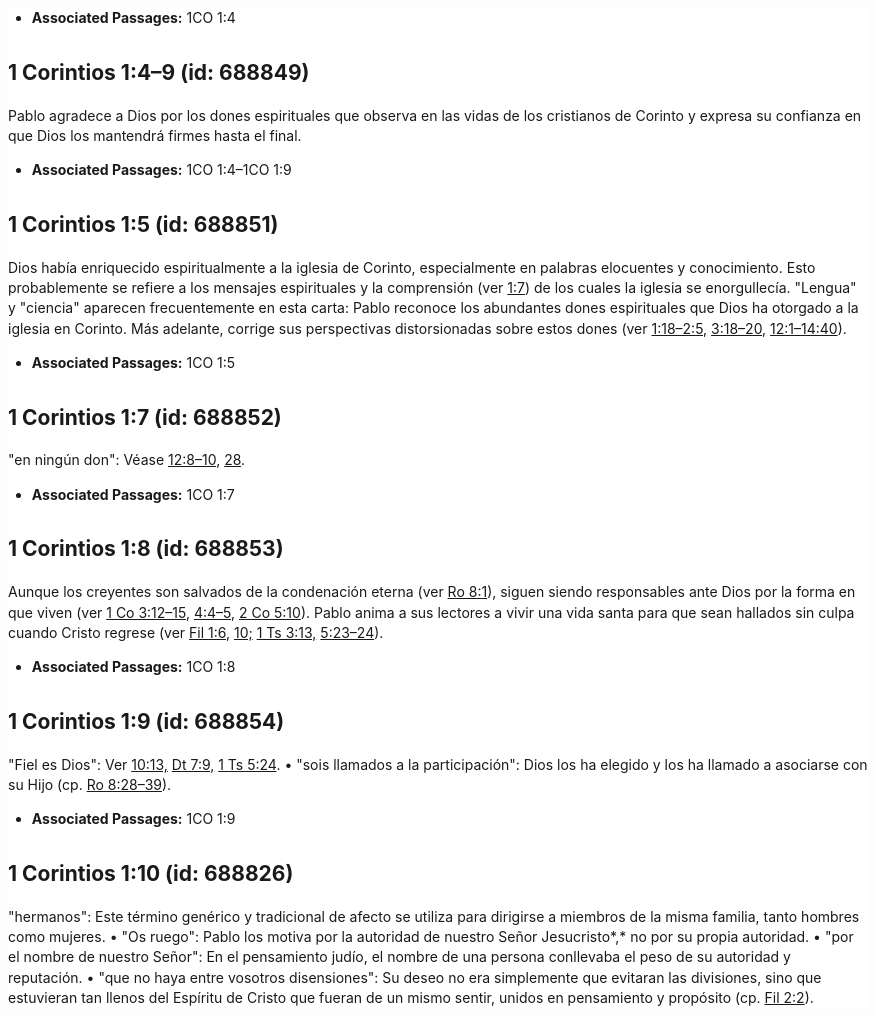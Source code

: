 * **Associated Passages:** 1CO 1:4

## 1 Corintios 1:4–9 (id: 688849)

Pablo agradece a Dios por los dones espirituales que observa en las vidas de los cristianos de Corinto y expresa su confianza en que Dios los mantendrá firmes hasta el final.

* **Associated Passages:** 1CO 1:4–1CO 1:9

## 1 Corintios 1:5 (id: 688851)

Dios había enriquecido espiritualmente a la iglesia de Corinto, especialmente en palabras elocuentes y conocimiento. Esto probablemente se refiere a los mensajes espirituales y la comprensión (ver [1:7](https://ref.ly/1Cor1:7)) de los cuales la iglesia se enorgullecía. "Lengua" y "ciencia" aparecen frecuentemente en esta carta: Pablo reconoce los abundantes dones espirituales que Dios ha otorgado a la iglesia en Corinto. Más adelante, corrige sus perspectivas distorsionadas sobre estos dones (ver [1:18–2:5,](https://ref.ly/1Cor1:18-1Cor2:5) [3:18–20,](https://ref.ly/1Cor3:18-1Cor3:20) [12:1–14:40](https://ref.ly/1Cor12:1-1Cor14:40)).

* **Associated Passages:** 1CO 1:5

## 1 Corintios 1:7 (id: 688852)

"en ningún don": Véase [12:8–10](https://ref.ly/1Cor12:8-1Cor12:10), [28](https://ref.ly/1Cor12:28).

* **Associated Passages:** 1CO 1:7

## 1 Corintios 1:8 (id: 688853)

Aunque los creyentes son salvados de la condenación eterna (ver [Ro 8:1](https://ref.ly/Rom8:1)), siguen siendo responsables ante Dios por la forma en que viven (ver [1 Co 3:12–15,](https://ref.ly/1Cor3:12-1Cor3:15) [4:4–5,](https://ref.ly/1Cor4:4-1Cor4:5) [2 Co 5:10](https://ref.ly/2Cor5:10)). Pablo anima a sus lectores a vivir una vida santa para que sean hallados sin culpa cuando Cristo regrese (ver [Fil 1:6](https://ref.ly/Phil1:6), [10;](https://ref.ly/Phil1:10) [1 Ts 3:13,](https://ref.ly/1Thess3:13) [5:23–24](https://ref.ly/1Thess5:23-1Thess5:24)).

* **Associated Passages:** 1CO 1:8

## 1 Corintios 1:9 (id: 688854)

"Fiel es Dios": Ver [10:13,](https://ref.ly/1Cor10:13) [Dt 7:9,](https://ref.ly/Deut7:9) [1 Ts 5:24](https://ref.ly/1Thess5:24). • "sois llamados a la participación": Dios los ha elegido y los ha llamado a asociarse con su Hijo (cp. [Ro 8:28–39](https://ref.ly/Rom8:28-Rom8:39)).

* **Associated Passages:** 1CO 1:9

## 1 Corintios 1:10 (id: 688826)

"hermanos": Este término genérico y tradicional de afecto se utiliza para dirigirse a miembros de la misma familia, tanto hombres como mujeres. • "Os ruego": Pablo los motiva por la autoridad de nuestro Señor Jesucristo*,* no por su propia autoridad. • "por el nombre de nuestro Señor": En el pensamiento judío, el nombre de una persona conllevaba el peso de su autoridad y reputación. • "que no haya entre vosotros disensiones": Su deseo no era simplemente que evitaran las divisiones, sino que estuvieran tan llenos del Espíritu de Cristo que fueran de un mismo sentir, unidos en pensamiento y propósito (cp. [Fil 2:2](https://ref.ly/Phil2:2)).
